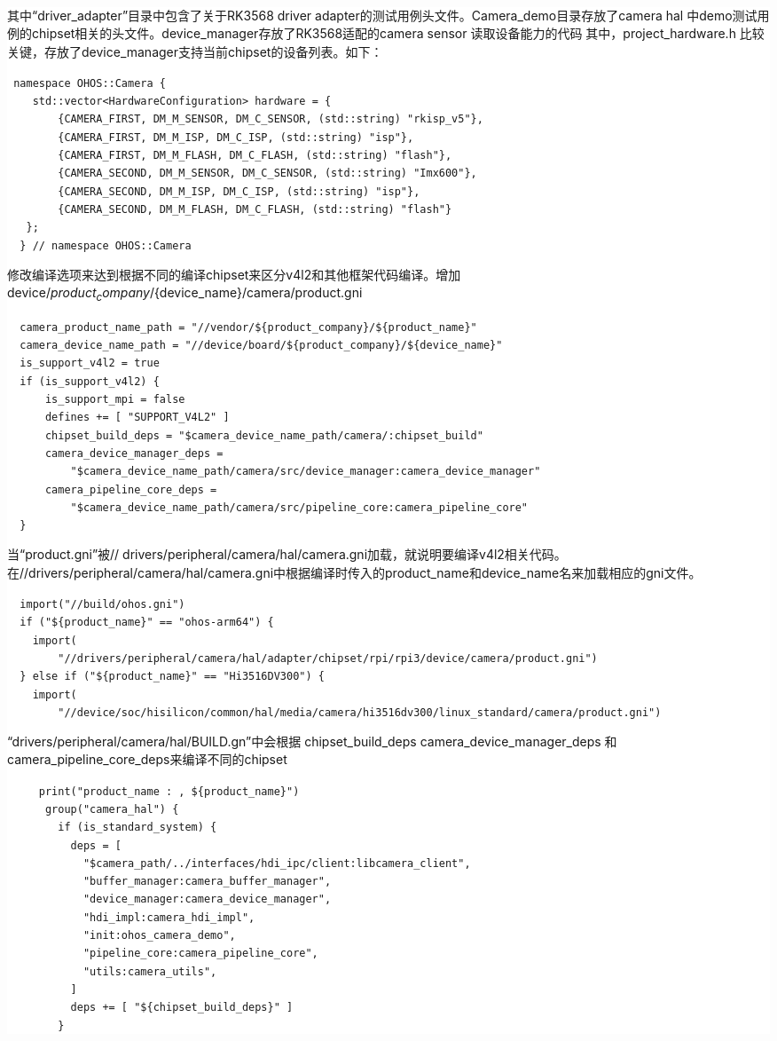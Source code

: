 其中“driver_adapter”目录中包含了关于RK3568 driver adapter的测试用例头文件。Camera_demo目录存放了camera hal 中demo测试用例的chipset相关的头文件。device_manager存放了RK3568适配的camera sensor 读取设备能力的代码 其中，project_hardware.h 比较关键，存放了device_manager支持当前chipset的设备列表。如下：

```
 namespace OHOS::Camera {
    std::vector<HardwareConfiguration> hardware = {
        {CAMERA_FIRST, DM_M_SENSOR, DM_C_SENSOR, (std::string) "rkisp_v5"},
        {CAMERA_FIRST, DM_M_ISP, DM_C_ISP, (std::string) "isp"},
        {CAMERA_FIRST, DM_M_FLASH, DM_C_FLASH, (std::string) "flash"},
        {CAMERA_SECOND, DM_M_SENSOR, DM_C_SENSOR, (std::string) "Imx600"},
        {CAMERA_SECOND, DM_M_ISP, DM_C_ISP, (std::string) "isp"},
        {CAMERA_SECOND, DM_M_FLASH, DM_C_FLASH, (std::string) "flash"}
   };
  } // namespace OHOS::Camera
```

修改编译选项来达到根据不同的编译chipset来区分v4l2和其他框架代码编译。增加device/${product_company}/${device_name}/camera/product.gni

```
  camera_product_name_path = "//vendor/${product_company}/${product_name}"
  camera_device_name_path = "//device/board/${product_company}/${device_name}"
  is_support_v4l2 = true
  if (is_support_v4l2) {
      is_support_mpi = false
      defines += [ "SUPPORT_V4L2" ]
      chipset_build_deps = "$camera_device_name_path/camera/:chipset_build"
      camera_device_manager_deps =
          "$camera_device_name_path/camera/src/device_manager:camera_device_manager"
      camera_pipeline_core_deps =
          "$camera_device_name_path/camera/src/pipeline_core:camera_pipeline_core"
  }
```

当“product.gni”被// drivers/peripheral/camera/hal/camera.gni加载，就说明要编译v4l2相关代码。在//drivers/peripheral/camera/hal/camera.gni中根据编译时传入的product_name和device_name名来加载相应的gni文件。

  ```
    import("//build/ohos.gni")
    if ("${product_name}" == "ohos-arm64") {
      import(
          "//drivers/peripheral/camera/hal/adapter/chipset/rpi/rpi3/device/camera/product.gni")
    } else if ("${product_name}" == "Hi3516DV300") {
      import(
          "//device/soc/hisilicon/common/hal/media/camera/hi3516dv300/linux_standard/camera/product.gni")
  ```

 “drivers/peripheral/camera/hal/BUILD.gn”中会根据 chipset_build_deps camera_device_manager_deps 和 camera_pipeline_core_deps来编译不同的chipset

         print("product_name : , ${product_name}")
          group("camera_hal") {
            if (is_standard_system) {
              deps = [
                "$camera_path/../interfaces/hdi_ipc/client:libcamera_client",
                "buffer_manager:camera_buffer_manager",
                "device_manager:camera_device_manager",
                "hdi_impl:camera_hdi_impl",
                "init:ohos_camera_demo",
                "pipeline_core:camera_pipeline_core",
                "utils:camera_utils",
              ]
              deps += [ "${chipset_build_deps}" ]
            }
